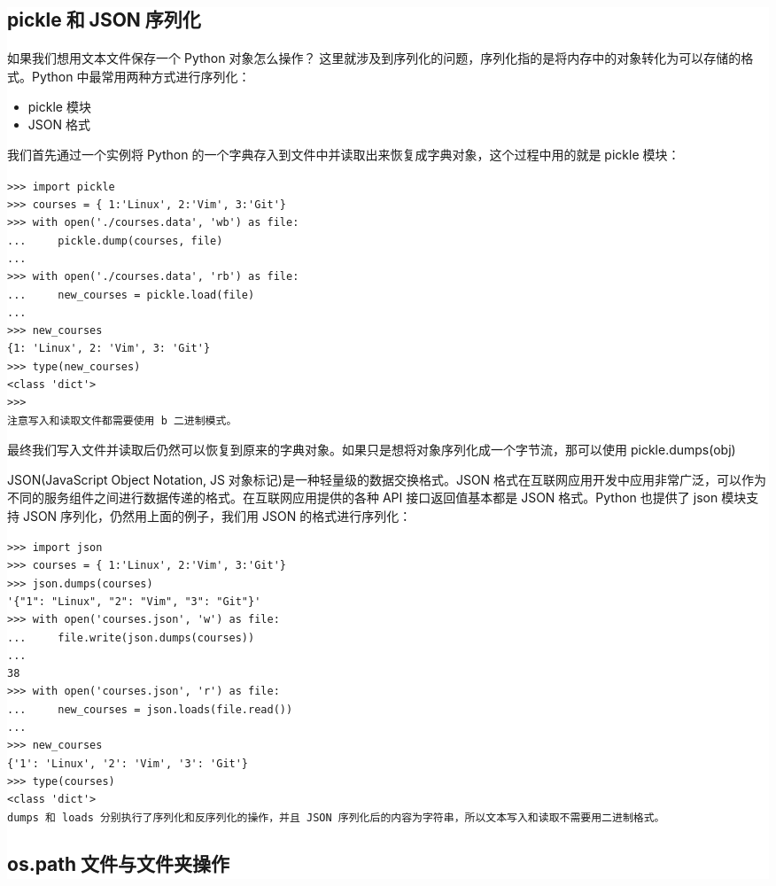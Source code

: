 

## pickle 和 JSON 序列化

如果我们想用文本文件保存一个 Python 对象怎么操作？
这里就涉及到序列化的问题，序列化指的是将内存中的对象转化为可以存储的格式。Python 中最常用两种方式进行序列化：

- pickle 模块
- JSON 格式


我们首先通过一个实例将 Python 的一个字典存入到文件中并读取出来恢复成字典对象，这个过程中用的就是 pickle 模块：
```
>>> import pickle
>>> courses = { 1:'Linux', 2:'Vim', 3:'Git'}
>>> with open('./courses.data', 'wb') as file:
...     pickle.dump(courses, file)
...
>>> with open('./courses.data', 'rb') as file:
...     new_courses = pickle.load(file)
...
>>> new_courses
{1: 'Linux', 2: 'Vim', 3: 'Git'}
>>> type(new_courses)
<class 'dict'>
>>>
注意写入和读取文件都需要使用 b 二进制模式。
```
最终我们写入文件并读取后仍然可以恢复到原来的字典对象。如果只是想将对象序列化成一个字节流，那可以使用 pickle.dumps(obj)


JSON(JavaScript Object Notation, JS 对象标记)是一种轻量级的数据交换格式。JSON 格式在互联网应用开发中应用非常广泛，可以作为不同的服务组件之间进行数据传递的格式。在互联网应用提供的各种 API 接口返回值基本都是 JSON 格式。Python 也提供了 json 模块支持 JSON 序列化，仍然用上面的例子，我们用 JSON 的格式进行序列化：

```
>>> import json
>>> courses = { 1:'Linux', 2:'Vim', 3:'Git'}
>>> json.dumps(courses)
'{"1": "Linux", "2": "Vim", "3": "Git"}'
>>> with open('courses.json', 'w') as file:
...     file.write(json.dumps(courses))
...
38
>>> with open('courses.json', 'r') as file:
...     new_courses = json.loads(file.read())
...
>>> new_courses
{'1': 'Linux', '2': 'Vim', '3': 'Git'}
>>> type(courses)
<class 'dict'>
dumps 和 loads 分别执行了序列化和反序列化的操作，并且 JSON 序列化后的内容为字符串，所以文本写入和读取不需要用二进制格式。
```

## os.path 文件与文件夹操作
